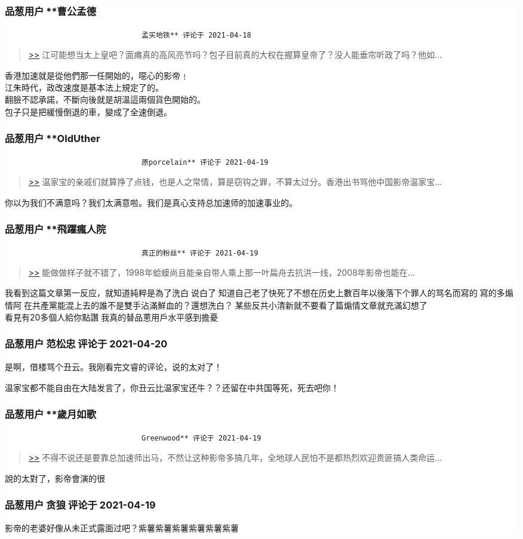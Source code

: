 ### 品葱用户 **曹公孟德				
									孟买地铁** 评论于 2021-04-18
        
> [\>>]( "/article/item_id-634276#") 江可能想当太上皇吧？面瘫真的高风亮节吗？包子目前真的大权在握算皇帝了？没人能垂帘听政了吗？他如...

  
  
香港加速就是從他們那一任開始的，噁心的影帝﹗  
江朱時代，政改速度是基本法上規定了的。  
翻臉不認承諾，不斷向後就是胡溫這兩個貨色開始的。  
包子只是把緩慢倒退的車，變成了全速倒退。
        


            
### 品葱用户 **OldUther				
									原porcelain** 评论于 2021-04-19
        
> [\>>]( "/article/item_id-634631#") 温家宝的亲戚们就算挣了点钱，也是人之常情，算是窃钩之罪，不算太过分。香港出书骂他中国影帝温家宝...

  
  
你以为我们不满意吗？我们太满意啦。我们是真心支持总加速师的加速事业的。
        


            
### 品葱用户 **飛躍瘋人院				
									真正的粉丝** 评论于 2021-04-19
        
> [\>>]( "/article/item_id-634443#") 能做做样子就不错了，1998年蛤蟆尚且能亲自带人乘上那一叶扁舟去抗洪一线，2008年影帝也能在...

  
我看到这篇文章第一反应，就知道純粹是為了洗白 说白了 知道自己老了快死了不想在历史上數百年以後落下个罪人的骂名而寫的 寫的多煽情阿 在共產黨能混上去的誰不是雙手沾滿鮮血的？還想洗白？ 某些反共小清新就不要看了篇煽情文章就充滿幻想了  
看見有20多個人給你點讚 我真的替品蔥用戶水平感到擔憂
        


            
### 品葱用户 **范松忠** 评论于 2021-04-20
        
是啊，借楼骂个丑云。我刚看完文睿的评论，说的太对了！  
  
温家宝都不能自由在大陆发言了，你丑云比温家宝还牛？？还留在中共国等死，死去吧你！
        


            
### 品葱用户 **歲月如歌				
									Greenwood** 评论于 2021-04-19
        
> [\>>]( "/article/item_id-634265#") 不得不说还是要靠总加速师出马，不然让这种影帝多搞几年，全地球人民怕不是都热烈欢迎贵匪搞人类命运...

  
說的太對了，影帝會演的很
        


            
### 品葱用户 **贪狼** 评论于 2021-04-19
        
影帝的老婆好像从未正式露面过吧？紫薯紫薯紫薯紫薯紫薯紫薯
        